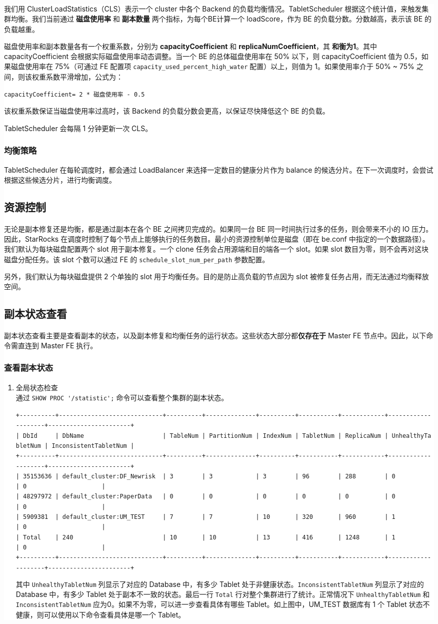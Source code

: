 我们用 ClusterLoadStatistics（CLS）表示一个 cluster 中各个 Backend 的负载均衡情况。TabletScheduler 根据这个统计值，来触发集群均衡。我们当前通过 **磁盘使用率** 和 **副本数量** 两个指标，为每个BE计算一个 loadScore，作为 BE 的负载分数。分数越高，表示该 BE 的负载越重。

磁盘使用率和副本数量各有一个权重系数，分别为 **capacityCoefficient** 和 **replicaNumCoefficient**，其 **和衡为1**。其中 capacityCoefficient 会根据实际磁盘使用率动态调整。当一个 BE 的总体磁盘使用率在 50% 以下，则 capacityCoefficient 值为 0.5，如果磁盘使用率在 75%（可通过 FE 配置项 `capacity_used_percent_high_water` 配置）以上，则值为 1。如果使用率介于 50% ~ 75% 之间，则该权重系数平滑增加，公式为：

`capacityCoefficient= 2 * 磁盘使用率 - 0.5`

该权重系数保证当磁盘使用率过高时，该 Backend 的负载分数会更高，以保证尽快降低这个 BE 的负载。

TabletScheduler 会每隔 1 分钟更新一次 CLS。

### 均衡策略

TabletScheduler 在每轮调度时，都会通过 LoadBalancer 来选择一定数目的健康分片作为 balance 的候选分片。在下一次调度时，会尝试根据这些候选分片，进行均衡调度。

## 资源控制

无论是副本修复还是均衡，都是通过副本在各个 BE 之间拷贝完成的。如果同一台 BE 同一时间执行过多的任务，则会带来不小的 IO 压力。因此，StarRocks 在调度时控制了每个节点上能够执行的任务数目。最小的资源控制单位是磁盘（即在 be.conf 中指定的一个数据路径）。我们默认为每块磁盘配置两个 slot 用于副本修复。一个 clone 任务会占用源端和目的端各一个 slot。如果 slot 数目为零，则不会再对这块磁盘分配任务。该 slot 个数可以通过 FE 的 `schedule_slot_num_per_path` 参数配置。

另外，我们默认为每块磁盘提供 2 个单独的 slot 用于均衡任务。目的是防止高负载的节点因为 slot 被修复任务占用，而无法通过均衡释放空间。

## 副本状态查看

副本状态查看主要是查看副本的状态，以及副本修复和均衡任务的运行状态。这些状态大部分都**仅存在于** Master FE 节点中。因此，以下命令需直连到 Master FE 执行。

### 查看副本状态

1. 全局状态检查  
    通过 `SHOW PROC '/statistic';` 命令可以查看整个集群的副本状态。

    ~~~plain text
    +----------+-----------------------------+----------+--------------+----------+-----------+------------+--------------------+-----------------------+
    | DbId     | DbName                      | TableNum | PartitionNum | IndexNum | TabletNum | ReplicaNum | UnhealthyTabletNum | InconsistentTabletNum |
    +----------+-----------------------------+----------+--------------+----------+-----------+------------+--------------------+-----------------------+
    | 35153636 | default_cluster:DF_Newrisk  | 3        | 3            | 3        | 96        | 288        | 0                  | 0                     |
    | 48297972 | default_cluster:PaperData   | 0        | 0            | 0        | 0         | 0          | 0                  | 0                     |
    | 5909381  | default_cluster:UM_TEST     | 7        | 7            | 10       | 320       | 960        | 1                  | 0                     |
    | Total    | 240                         | 10       | 10           | 13       | 416       | 1248       | 1                  | 0                     |
    +----------+-----------------------------+----------+--------------+----------+-----------+------------+--------------------+-----------------------+
    ~~~

    其中 `UnhealthyTabletNum` 列显示了对应的 Database 中，有多少 Tablet 处于非健康状态。`InconsistentTabletNum` 列显示了对应的 Database 中，有多少 Tablet 处于副本不一致的状态。最后一行 `Total` 行对整个集群进行了统计。正常情况下 `UnhealthyTabletNum` 和 `InconsistentTabletNum` 应为0。如果不为零，可以进一步查看具体有哪些 Tablet。如上图中，UM_TEST 数据库有 1 个 Tablet 状态不健康，则可以使用以下命令查看具体是哪一个 Tablet。

